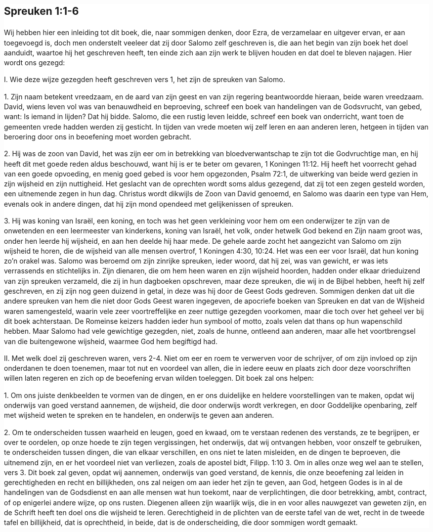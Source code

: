 
## Spreuken 1:1-6 
Wij hebben hier een inleiding tot dit boek, die, naar sommigen denken, door Ezra, de verzamelaar en uitgever ervan, er aan toegevoegd is, doch men onderstelt veeleer dat zij door Salomo zelf geschreven is, die aan het begin van zijn boek het doel aanduidt, waartoe hij het geschreven heeft, ten einde zich aan zijn werk te blijven houden en dat doel te bleven najagen. Hier wordt ons gezegd:

I. Wie deze wijze gezegden heeft geschreven vers 1, het zijn de spreuken van Salomo.

1\. Zijn naam betekent vreedzaam, en de aard van zijn geest en van zijn regering beantwoordde hieraan, beide waren vreedzaam. David, wiens leven vol was van benauwdheid en beproeving, schreef een boek van handelingen van de Godsvrucht, van gebed, want: Is iemand in lijden? Dat hij bidde. Salomo, die een rustig leven leidde, schreef een boek van onderricht, want toen de gemeenten vrede hadden werden zij gesticht. In tijden van vrede moeten wij zelf leren en aan anderen leren, hetgeen in tijden van beroering door ons in beoefening moet worden gebracht.

2\. Hij was de zoon van David, het was zijn eer om in betrekking van bloedverwantschap te zijn tot die Godvruchtige man, en hij heeft dit met goede reden aldus beschouwd, want hij is er te beter om gevaren, 1 Koningen 11:12. Hij heeft het voorrecht gehad van een goede opvoeding, en menig goed gebed is voor hem opgezonden, Psalm 72:1, de uitwerking van beide werd gezien in zijn wijsheid en zijn nuttigheid. Het geslacht van de oprechten wordt soms aldus gezegend, dat zij tot een zegen gesteld worden, een uitnemende zegen in hun dag. Christus wordt dikwijls de Zoon van David genoemd, en Salomo was daarin een type van Hem, evenals ook in andere dingen, dat hij zijn mond opendeed met gelijkenissen of spreuken.

3\. Hij was koning van Israël, een koning, en toch was het geen verkleining voor hem om een onderwijzer te zijn van de onwetenden en een leermeester van kinderkens, koning van Israël, het volk, onder hetwelk God bekend en Zijn naam groot was, onder hen leerde hij wijsheid, en aan hen deelde hij haar mede. De gehele aarde zocht het aangezicht van Salomo om zijn wijsheid te horen, die de wijsheid van alle mensen overtrof, 1 Koningen 4:30, 10:24. Het was een eer voor Israël, dat hun koning zo’n orakel was. Salomo was beroemd om zijn zinrijke spreuken, ieder woord, dat hij zei, was van gewicht, er was iets verrassends en stichtelijks in. Zijn dienaren, die om hem heen waren en zijn wijsheid hoorden, hadden onder elkaar drieduizend van zijn spreuken verzameld, die zij in hun dagboeken opschreven, maar deze spreuken, die wij in de Bijbel hebben, heeft hij zelf geschreven, en zij zijn nog geen duizend in getal, in deze was hij door de Geest Gods gedreven. Sommigen denken dat uit die andere spreuken van hem die niet door Gods Geest waren ingegeven, de apocriefe boeken van Spreuken en dat van de Wijsheid waren samengesteld, waarin vele zeer voortreffelijke en zeer nuttige gezegden voorkomen, maar die toch over het geheel ver bij dit boek achterstaan. De Romeinse keizers hadden ieder hun symbool of motto, zoals velen dat thans op hun wapenschild hebben. Maar Salomo had vele gewichtige gezegden, niet, zoals de hunne, ontleend aan anderen, maar alle het voortbrengsel van die buitengewone wijsheid, waarmee God hem begiftigd had.

II. Met welk doel zij geschreven waren, vers 2-4. Niet om eer en roem te verwerven voor de schrijver, of om zijn invloed op zijn onderdanen te doen toenemen, maar tot nut en voordeel van allen, die in iedere eeuw en plaats zich door deze voorschriften willen laten regeren en zich op de beoefening ervan wilden toeleggen. Dit boek zal ons helpen:

1\. Om ons juiste denkbeelden te vormen van de dingen, en er ons duidelijke en heldere voorstellingen van te maken, opdat wij onderwijs van goed verstand aannemen, de wijsheid, die door onderwijs wordt verkregen, en door Goddelijke openbaring, zelf met wijsheid weten te spreken en te handelen, en onderwijs te geven aan anderen.

2\. Om te onderscheiden tussen waarheid en leugen, goed en kwaad, om te verstaan redenen des verstands, ze te begrijpen, er over te oordelen, op onze hoede te zijn tegen vergissingen, het onderwijs, dat wij ontvangen hebben, voor onszelf te gebruiken, te onderscheiden tussen dingen, die van elkaar verschillen, en ons niet te laten misleiden, en de dingen te beproeven, die uitnemend zijn, en er het voordeel niet van verliezen, zoals de apostel bidt, Filipp. 1:10 3. Om in alles onze weg wel aan te stellen, vers 3. Dit boek zal geven, opdat wij aannemen, onderwijs van goed verstand, de kennis, die onze beoefening zal leiden in gerechtigheden en recht en billijkheden, ons zal neigen om aan ieder het zijn te geven, aan God, hetgeen Godes is in al de handelingen van de Godsdienst en aan alle mensen wat hun toekomt, naar de verplichtingen, die door betrekking, ambt, contract, of op enigerlei andere wijze, op ons rusten. Diegenen alleen zijn waarlijk wijs, die in en voor alles nauwgezet van geweten zijn, en de Schrift heeft ten doel ons die wijsheid te leren. Gerechtigheid in de plichten van de eerste tafel van de wet, recht in de tweede tafel en billijkheid, dat is oprechtheid, in beide, dat is de onderscheiding, die door sommigen wordt gemaakt.
